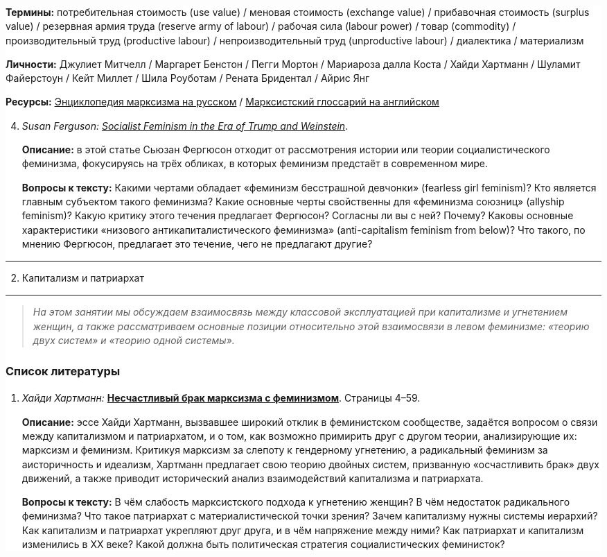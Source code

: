    **Термины:** потребительная стоимость (use value) / меновая стоимость
   (exchange value) / прибавочная стоимость (surplus value) / резервная армия
   труда (reserve army of labour) / рабочая сила (labour power) / товар
   (commodity) / производительный труд (productive labour) / непроизводительный
   труд (unproductive labour) / диалектика / материализм

   **Личности:** Джулиет Митчелл / Маргарет Бенстон / Пегги Мортон / Мариароза
   далла Коста / Хайди Хартманн / Шуламит Файерстоун / Кейт Миллет / Шила
   Роуботам / Рената Бридентал / Айрис Янг

   **Ресурсы:**
   [Энциклопедия марксизма на русском](https://www.esperanto.mv.ru/wiki/) /
   [Марксистский глоссарий на английском](https://www.marxists.org/glossary/)

4. _Susan Ferguson:_ [*Socialist Feminism in the Era of Trump and Weinstein*](
https://newsocialist.org/socialist-feminism-in-the-era-of-trump-and-weinstein).

   **Описание:** в этой статье Сьюзан Фергюсон отходит от рассмотрения истории
   или теории социалистического феминизма, фокусируясь на трёх обликах, в
   которых феминизм предстаёт в современном мире.

   **Вопросы к тексту:** Какими чертами обладает «феминизм бесстрашной девчонки»
   (fearless girl feminism)? Кто является главным субъектом такого феминизма?
   Какие основные черты свойственны для «феминизма союзниц» (allyship feminism)?
   Какую критику этого течения предлагает Фергюсон? Согласны ли вы с ней?
   Почему? Каковы основные характеристики «низового антикапиталистического
   феминизма» (anti-capitalism feminism from below)? Что такого, по мнению
   Фергюсон, предлагает это течение, чего не предлагают другие?

* * *

2. Капитализм и патриархат
--------------------------

> *На этом занятии мы обсуждаем взаимосвязь между классовой эксплуатацией при*
> *капитализме и угнетением женщин, а также рассматриваем основные позиции*
> *относительно этой взаимосвязи в левом феминизме: «теорию двух систем» и*
> *«теорию одной системы».*

### Список литературы

1. _Хайди Хартманн:_ [**Несчастливый брак марксизма с феминизмом**](
https://ipfs.io/ipfs/bafybeif7f2npvmi4nni475dschj7rnrj6ssaa7efkt3q4f76pvfwfrkbgu?filename=The%20Unhappy%20Marriage%20of%20Marxism%20and%20Feminism.pdf).
Страницы 4–59.

   **Описание:** эссе Хайди Хартманн, вызвавшее широкий отклик в феминистском
   сообществе, задаётся вопросом о связи между капитализмом и патриархатом, и о
   том, как возможно примирить друг с другом теории, анализирующие их: марксизм
   и феминизм. Критикуя марксизм за слепоту к гендерному угнетению, а
   радикальный феминизм за аисторичность и идеализм, Хартманн предлагает свою
   теорию двойных систем, призванную «осчастливить брак» двух движений, а также
   приводит исторический анализ взаимодействий капитализма и патриархата.

   **Вопросы к тексту:** В чём слабость марксистского подхода к угнетению
   женщин? В чём недостаток радикального феминизма? Что такое патриархат с
   материалистической точки зрения? Зачем капитализму нужны системы иерархий?
   Как капитализм и патриархат укрепляют друг друга, и в чём напряжение между
   ними? Как патриархат и капитализм изменились в XX веке? Какой должна быть
   политическая стратегия социалистических феминисток?
